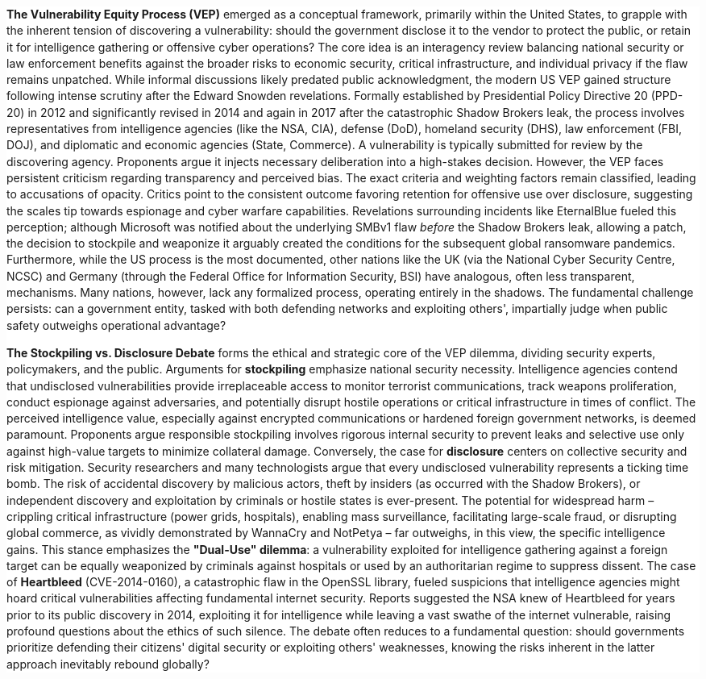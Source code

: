 **The Vulnerability Equity Process (VEP)** emerged as a conceptual framework, primarily within the United States, to grapple with the inherent tension of discovering a vulnerability: should the government disclose it to the vendor to protect the public, or retain it for intelligence gathering or offensive cyber operations? The core idea is an interagency review balancing national security or law enforcement benefits against the broader risks to economic security, critical infrastructure, and individual privacy if the flaw remains unpatched. While informal discussions likely predated public acknowledgment, the modern US VEP gained structure following intense scrutiny after the Edward Snowden revelations. Formally established by Presidential Policy Directive 20 (PPD-20) in 2012 and significantly revised in 2014 and again in 2017 after the catastrophic Shadow Brokers leak, the process involves representatives from intelligence agencies (like the NSA, CIA), defense (DoD), homeland security (DHS), law enforcement (FBI, DOJ), and diplomatic and economic agencies (State, Commerce). A vulnerability is typically submitted for review by the discovering agency. Proponents argue it injects necessary deliberation into a high-stakes decision. However, the VEP faces persistent criticism regarding transparency and perceived bias. The exact criteria and weighting factors remain classified, leading to accusations of opacity. Critics point to the consistent outcome favoring retention for offensive use over disclosure, suggesting the scales tip towards espionage and cyber warfare capabilities. Revelations surrounding incidents like EternalBlue fueled this perception; although Microsoft was notified about the underlying SMBv1 flaw *before* the Shadow Brokers leak, allowing a patch, the decision to stockpile and weaponize it arguably created the conditions for the subsequent global ransomware pandemics. Furthermore, while the US process is the most documented, other nations like the UK (via the National Cyber Security Centre, NCSC) and Germany (through the Federal Office for Information Security, BSI) have analogous, often less transparent, mechanisms. Many nations, however, lack any formalized process, operating entirely in the shadows. The fundamental challenge persists: can a government entity, tasked with both defending networks and exploiting others', impartially judge when public safety outweighs operational advantage?

**The Stockpiling vs. Disclosure Debate** forms the ethical and strategic core of the VEP dilemma, dividing security experts, policymakers, and the public. Arguments for **stockpiling** emphasize national security necessity. Intelligence agencies contend that undisclosed vulnerabilities provide irreplaceable access to monitor terrorist communications, track weapons proliferation, conduct espionage against adversaries, and potentially disrupt hostile operations or critical infrastructure in times of conflict. The perceived intelligence value, especially against encrypted communications or hardened foreign government networks, is deemed paramount. Proponents argue responsible stockpiling involves rigorous internal security to prevent leaks and selective use only against high-value targets to minimize collateral damage. Conversely, the case for **disclosure** centers on collective security and risk mitigation. Security researchers and many technologists argue that every undisclosed vulnerability represents a ticking time bomb. The risk of accidental discovery by malicious actors, theft by insiders (as occurred with the Shadow Brokers), or independent discovery and exploitation by criminals or hostile states is ever-present. The potential for widespread harm – crippling critical infrastructure (power grids, hospitals), enabling mass surveillance, facilitating large-scale fraud, or disrupting global commerce, as vividly demonstrated by WannaCry and NotPetya – far outweighs, in this view, the specific intelligence gains. This stance emphasizes the **"Dual-Use" dilemma**: a vulnerability exploited for intelligence gathering against a foreign target can be equally weaponized by criminals against hospitals or used by an authoritarian regime to suppress dissent. The case of **Heartbleed** (CVE-2014-0160), a catastrophic flaw in the OpenSSL library, fueled suspicions that intelligence agencies might hoard critical vulnerabilities affecting fundamental internet security. Reports suggested the NSA knew of Heartbleed for years prior to its public discovery in 2014, exploiting it for intelligence while leaving a vast swathe of the internet vulnerable, raising profound questions about the ethics of such silence. The debate often reduces to a fundamental question: should governments prioritize defending their citizens' digital security or exploiting others' weaknesses, knowing the risks inherent in the latter approach inevitably rebound globally?
